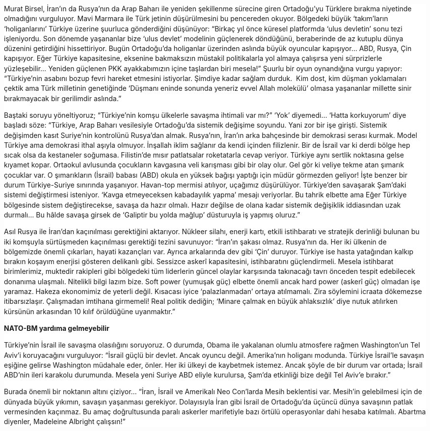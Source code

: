   Murat Birsel, İran’ın da Rusya’nın da Arap Baharı ile yeniden şekillenme sürecine giren Ortadoğu’yu Türklere bırakma niyetinde olmadığını vurguluyor. Mavi Marmara ile Türk jetinin düşürülmesini bu pencereden okuyor. Bölgedeki büyük ‘takım’ların ‘holiganlarını’ Türkiye üzerine şuurluca gönderdiğini düşünüyor: “Birkaç yıl önce küresel platformda ‘ulus devletin’ sonu tezi işleniyordu. Son dönemde yaşananlar bize ‘ulus devlet’ modelinin güçlenerek döndüğünü, beraberinde de az kutuplu dünya düzenini getirdiğini hissettiriyor. Bugün Ortadoğu’da holiganlar üzerinden aslında büyük oyuncular kapışıyor… ABD, Rusya, Çin kapışıyor. Eğer Türkiye kapasitesine, eksenine bakmaksızın müstakil politikalarla yol almaya çalışırsa yeni sürprizlerle yüzleşebilir… Yeniden güçlenen PKK ayakkabımızın içine taşlardan biri mesela!” Şuurlu bir oyun oynandığına vurgu yapıyor: “Türkiye’nin asabını bozup fevri hareket etmesini istiyorlar. Şimdiye kadar sağlam durduk.  Kim dost, kim düşman yoklamaları çektik ama Türk milletinin genetiğinde ‘Düşmanı eninde sonunda yeneriz evvel Allah molekülü’ olmasa yaşananlar millette sinir bırakmayacak bir gerilimdir aslında.”
 </p>
 <p>
  Baştaki soruyu yöneltiyoruz; “Türkiye’nin komşu ülkelerle savaşma ihtimali var mı?” ‘Yok’ diyemedi… ‘Hatta korkuyorum’ diye başladı söze: “Türkiye, Arap Baharı vesilesiyle Ortadoğu’da sistemik değişime soyundu. Yani zor bir işe girişti. Sistemik değişimden kasıt Suriye’nin kontrolünü Rusya’dan almak. Rusya’nın, İran’ın arka bahçesinde bir demokrasi serası kurmak. Model Türkiye ama demokrasi ithal aşıyla olmuyor. İnşallah iklim sağlanır da kendi içinden filizlenir. Bir de İsrail var ki derdi bölge hep sıcak olsa da kestaneler soğumasa. Filistin’de mısır patlatsalar roketatarla cevap veriyor. Türkiye aynı sertlik noktasına gelse kıyamet kopar. Ortaokul avlusunda çocukların kavgasına veli karışması gibi bir olay olur. Gel gör ki veliye tekme atan şımarık çocuklar var. O şımarıkların (İsrail) babası (ABD) okula en yüksek bağışı yaptığı için müdür görmezden geliyor! İşte benzer bir durum Türkiye-Suriye sınırında yaşanıyor. Havan-top mermisi atılıyor, uçağımız düşürülüyor. Türkiye’den savaşarak Şam’daki sistemi değiştirmesi isteniyor. ‘Kavga etmeyeceksen kabadayılık yapma’ mesajı veriyorlar. Bu tahrik elbette ama Eğer Türkiye bölgesinde sistem değiştirecekse, savaşa da hazır olmalı. Hazır değilse de olana kadar sistemik değişiklik iddiasından uzak durmalı… Bu hâlde savaşa girsek de ‘Galiptir bu yolda mağlup’ düsturuyla iş yapmış oluruz.”
 </p>
 <p>
  Asıl Rusya ile İran’dan kaçınılması gerektiğini aktarıyor. Nükleer silahı, enerji kartı, etkili istihbaratı ve stratejik derinliği bulunan bu iki komşuyla sürtüşmeden kaçınılması gerektiği tezini savunuyor: “İran’ın şakası olmaz. Rusya’nın da. Her iki ülkenin de bölgemizde önemli çıkarları, hayati kazançları var. Ayrıca arkalarında dev gibi ‘Çin’ duruyor. Türkiye ise hasta yatağından kalkıp bırakın koşayım enerjisi gösteren delikanlı gibi. Sessizce askerî kapasitesini, istihbaratını güçlendirmeli. Mesela istihbarat birimlerimiz, muktedir rakipleri gibi bölgedeki tüm liderlerin güncel olaylar karşısında takınacağı tavrı önceden tespit edebilecek donanıma ulaşmalı. Nitelikli bilgi lazım bize. Soft power (yumuşak güç) elbette önemli ancak hard power (askerî güç) olmadan işe yaramaz. Hakeza ekonomimiz de yeterli değil. Kısacası iyice ‘palazlanmadan’ ortaya atılmamalı. Zira söylemini icraata dökemezse itibarsızlaşır. Çalışmadan imtihana girmemeli! Real politik dediğin; ‘Minare çalmak en büyük ahlaksızlık’ diye nutuk atılırken kürsünün arkasından 10 kılıf örüldüğüne uyanmaktır.”
 </p>
 <p>
  <strong>
   NATO-BM yardıma gelmeyebilir
  </strong>
 </p>
 <p>
  Türkiye’nin İsrail ile savaşma olasılığını soruyoruz. O durumda, Obama ile yakalanan olumlu atmosfere rağmen Washington’un Tel Aviv’i koruyacağını vurguluyor: “İsrail güçlü bir devlet. Ancak oyuncu değil. Amerika’nın holiganı modunda. Türkiye İsrail’le savaşın eşiğine gelirse Washington müdahale eder, önler. Her iki ülkeyi de kaybetmek istemez. Ancak şöyle de bir durum var ortada; İsrail ABD’nin ileri karakolu durumunda. Mesela yeni Suriye ABD eliyle kurulursa, Şam’da etkinliği bize değil Tel Aviv’e bırakır.”
 </p>
 <p>
  Burada önemli bir noktanın altını çiziyor… “İran, İsrail ve Amerikalı Neo Con’larda Mesih beklentisi var. Mesih’in gelebilmesi için de dünyada büyük yıkımın, savaşın yaşanması gerekiyor. Dolayısıyla İran gibi İsrail de Ortadoğu’da üçüncü dünya savaşının patlak vermesinden kaçınmaz. Bu amaç doğrultusunda paralı askerler marifetiyle bazı örtülü operasyonlar dahi hesaba katılmalı. Abartma diyenler, Madeleine Albright çalışsın!”
 </p>
 <p>